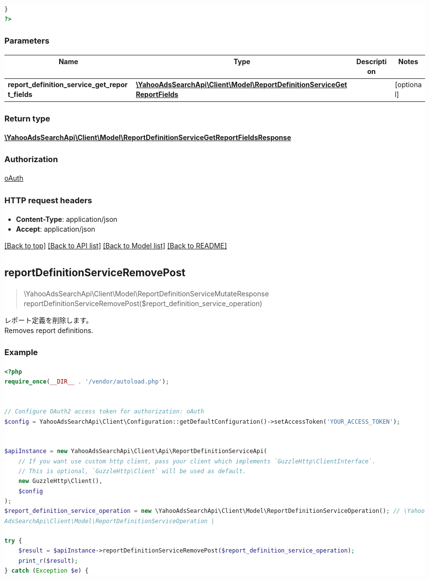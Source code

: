 ```php
}
?>
```

### Parameters


Name | Type | Description  | Notes
------------- | ------------- | ------------- | -------------
 **report_definition_service_get_report_fields** | [**\YahooAdsSearchApi\Client\Model\ReportDefinitionServiceGetReportFields**](../Model/ReportDefinitionServiceGetReportFields.md)|  | [optional]

### Return type

[**\YahooAdsSearchApi\Client\Model\ReportDefinitionServiceGetReportFieldsResponse**](../Model/ReportDefinitionServiceGetReportFieldsResponse.md)

### Authorization

[oAuth](../../README.md#oAuth)

### HTTP request headers

- **Content-Type**: application/json
- **Accept**: application/json

[[Back to top]](#) [[Back to API list]](../../README.md#documentation-for-api-endpoints)
[[Back to Model list]](../../README.md#documentation-for-models)
[[Back to README]](../../README.md)


## reportDefinitionServiceRemovePost

> \YahooAdsSearchApi\Client\Model\ReportDefinitionServiceMutateResponse reportDefinitionServiceRemovePost($report_definition_service_operation)



<ja>レポート定義を削除します。</ja><br><en>Removes report definitions.</en>

### Example

```php
<?php
require_once(__DIR__ . '/vendor/autoload.php');


// Configure OAuth2 access token for authorization: oAuth
$config = YahooAdsSearchApi\Client\Configuration::getDefaultConfiguration()->setAccessToken('YOUR_ACCESS_TOKEN');


$apiInstance = new YahooAdsSearchApi\Client\Api\ReportDefinitionServiceApi(
    // If you want use custom http client, pass your client which implements `GuzzleHttp\ClientInterface`.
    // This is optional, `GuzzleHttp\Client` will be used as default.
    new GuzzleHttp\Client(),
    $config
);
$report_definition_service_operation = new \YahooAdsSearchApi\Client\Model\ReportDefinitionServiceOperation(); // \YahooAdsSearchApi\Client\Model\ReportDefinitionServiceOperation | 

try {
    $result = $apiInstance->reportDefinitionServiceRemovePost($report_definition_service_operation);
    print_r($result);
} catch (Exception $e) {
```